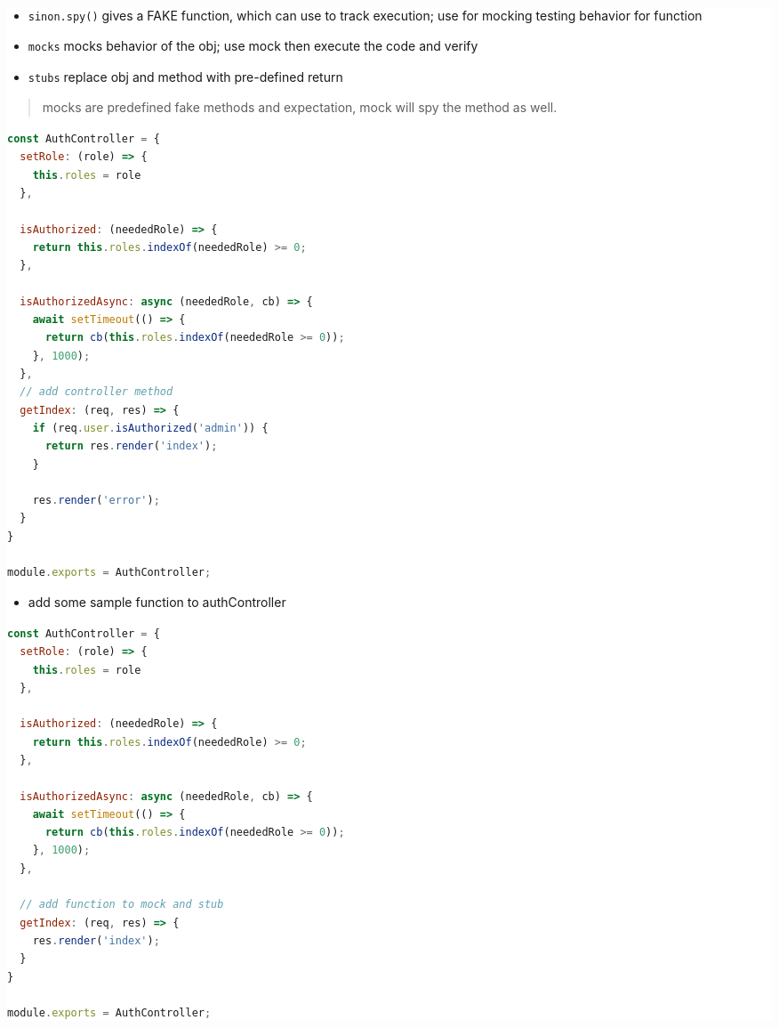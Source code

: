 * `sinon.spy()` gives a FAKE function, which can use to track execution; use for mocking testing behavior for function  

* `mocks` mocks behavior of the obj; use mock then execute the code and verify  

* `stubs` replace obj and method with pre-defined return  

> mocks are predefined fake methods and expectation, mock will spy the method as well.
```js
const AuthController = {
  setRole: (role) => {
    this.roles = role
  },

  isAuthorized: (neededRole) => {
    return this.roles.indexOf(neededRole) >= 0;
  },

  isAuthorizedAsync: async (neededRole, cb) => {
    await setTimeout(() => {
      return cb(this.roles.indexOf(neededRole >= 0));
    }, 1000);
  },
  // add controller method
  getIndex: (req, res) => {
    if (req.user.isAuthorized('admin')) {
      return res.render('index');
    }
    
    res.render('error');
  }
}

module.exports = AuthController;
```

* add some sample function to authController  
```js
const AuthController = {
  setRole: (role) => {
    this.roles = role
  },

  isAuthorized: (neededRole) => {
    return this.roles.indexOf(neededRole) >= 0;
  },

  isAuthorizedAsync: async (neededRole, cb) => {
    await setTimeout(() => {
      return cb(this.roles.indexOf(neededRole >= 0));
    }, 1000);
  },

  // add function to mock and stub
  getIndex: (req, res) => {
    res.render('index');
  }
}

module.exports = AuthController;
```

